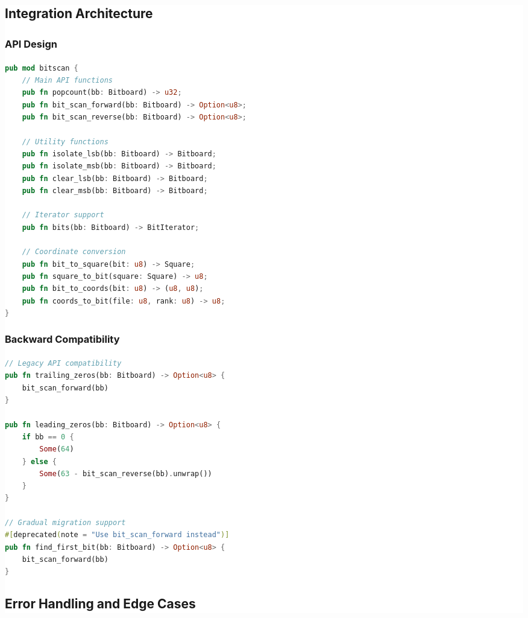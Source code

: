 ## Integration Architecture

### API Design

```rust
pub mod bitscan {
    // Main API functions
    pub fn popcount(bb: Bitboard) -> u32;
    pub fn bit_scan_forward(bb: Bitboard) -> Option<u8>;
    pub fn bit_scan_reverse(bb: Bitboard) -> Option<u8>;
    
    // Utility functions
    pub fn isolate_lsb(bb: Bitboard) -> Bitboard;
    pub fn isolate_msb(bb: Bitboard) -> Bitboard;
    pub fn clear_lsb(bb: Bitboard) -> Bitboard;
    pub fn clear_msb(bb: Bitboard) -> Bitboard;
    
    // Iterator support
    pub fn bits(bb: Bitboard) -> BitIterator;
    
    // Coordinate conversion
    pub fn bit_to_square(bit: u8) -> Square;
    pub fn square_to_bit(square: Square) -> u8;
    pub fn bit_to_coords(bit: u8) -> (u8, u8);
    pub fn coords_to_bit(file: u8, rank: u8) -> u8;
}
```

### Backward Compatibility

```rust
// Legacy API compatibility
pub fn trailing_zeros(bb: Bitboard) -> Option<u8> {
    bit_scan_forward(bb)
}

pub fn leading_zeros(bb: Bitboard) -> Option<u8> {
    if bb == 0 {
        Some(64)
    } else {
        Some(63 - bit_scan_reverse(bb).unwrap())
    }
}

// Gradual migration support
#[deprecated(note = "Use bit_scan_forward instead")]
pub fn find_first_bit(bb: Bitboard) -> Option<u8> {
    bit_scan_forward(bb)
}
```

## Error Handling and Edge Cases
